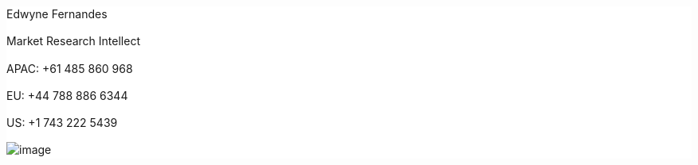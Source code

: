 Edwyne Fernandes</p><p>Market Research Intellect</p><p>APAC: +61 485 860 968</p><p>EU: +44 788 886 6344</p><p>US: +1 743 222 5439</p>
![image](https://github.com/user-attachments/assets/d3b7d4fa-07d8-40fb-8bf0-f132f8fca4da)
